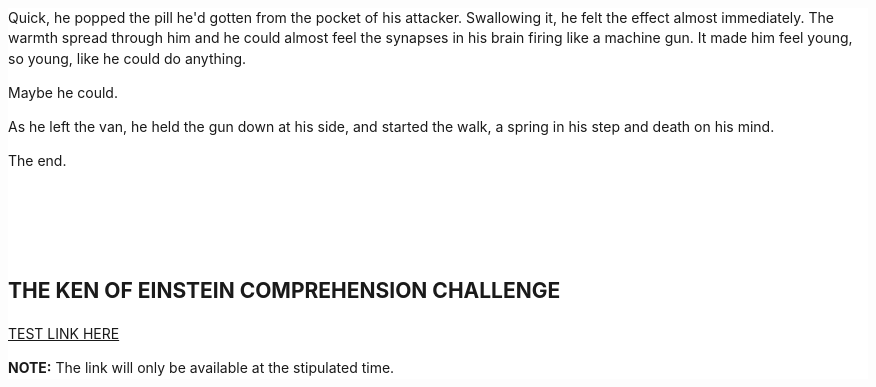 Quick, he popped the pill he'd gotten from the pocket of his attacker. Swallowing it, he felt the effect almost immediately. The warmth spread through him and he could almost feel the synapses in his brain firing like a machine gun. It made him feel young, so young, like he could do anything.

Maybe he could.

As he left the van, he held the gun down at his side, and started the walk, a spring in his step and death on his mind.

The end.

<br><br><br>
## THE KEN OF EINSTEIN COMPREHENSION CHALLENGE

[TEST LINK HERE](https://forms.gle/LkvSUF8YwqYKCy9N9)


__NOTE:__ The link will only be available at the stipulated time.

